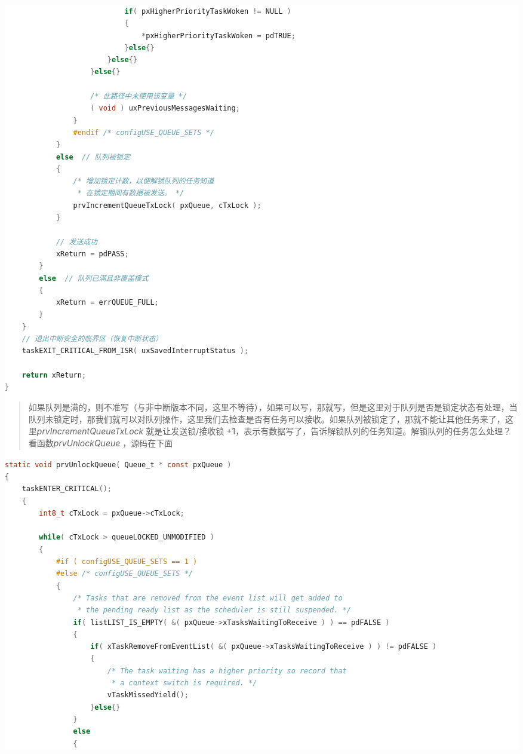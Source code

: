 ```c
                            if( pxHigherPriorityTaskWoken != NULL )
                            {
                                *pxHigherPriorityTaskWoken = pdTRUE;
                            }else{}
                        }else{}
                    }else{}

                    /* 此路径中未使用该变量 */
                    ( void ) uxPreviousMessagesWaiting;
                }
                #endif /* configUSE_QUEUE_SETS */
            }
            else  // 队列被锁定
            {
                /* 增加锁定计数，以便解锁队列的任务知道
                 * 在锁定期间有数据被发送。 */
                prvIncrementQueueTxLock( pxQueue, cTxLock );
            }

            // 发送成功
            xReturn = pdPASS;
        }
        else  // 队列已满且非覆盖模式
        {
            xReturn = errQUEUE_FULL;
        }
    }
    // 退出中断安全的临界区（恢复中断状态）
    taskEXIT_CRITICAL_FROM_ISR( uxSavedInterruptStatus );

    return xReturn;
}
```

> 如果队列是满的，则不准写（与非中断版本不同，这里不等待），如果可以写，那就写，但是这里对于队列是否是锁定状态有处理，当队列未锁定时，那我们就可以对队列操作，这里我们去检查是否有任务可以接收。如果队列被锁定了，那就不能让其他任务来了，这里*prvIncrementQueueTxLock* 就是让发送锁/接收锁 +1，表示有数据写了，告诉解锁队列的任务知道。解锁队列的任务怎么处理？看函数*prvUnlockQueue* ，源码在下面

```c
static void prvUnlockQueue( Queue_t * const pxQueue )
{
    taskENTER_CRITICAL();
    {
        int8_t cTxLock = pxQueue->cTxLock;

        while( cTxLock > queueLOCKED_UNMODIFIED )
        {
            #if ( configUSE_QUEUE_SETS == 1 )
            #else /* configUSE_QUEUE_SETS */
            {
                /* Tasks that are removed from the event list will get added to
                 * the pending ready list as the scheduler is still suspended. */
                if( listLIST_IS_EMPTY( &( pxQueue->xTasksWaitingToReceive ) ) == pdFALSE )
                {
                    if( xTaskRemoveFromEventList( &( pxQueue->xTasksWaitingToReceive ) ) != pdFALSE )
                    {
                        /* The task waiting has a higher priority so record that
                         * a context switch is required. */
                        vTaskMissedYield();
                    }else{}
                }
                else
                {
```